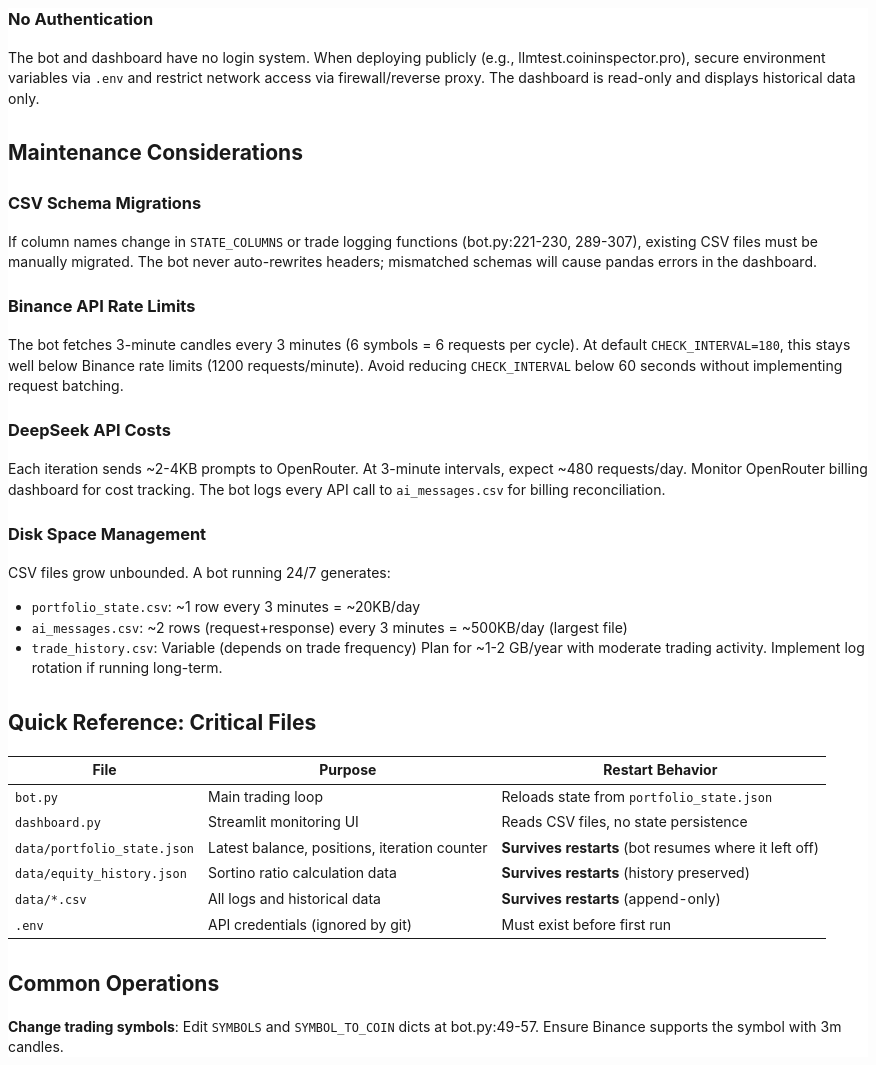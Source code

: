 ### No Authentication
The bot and dashboard have no login system. When deploying publicly (e.g., llmtest.coininspector.pro), secure environment variables via `.env` and restrict network access via firewall/reverse proxy. The dashboard is read-only and displays historical data only.

## Maintenance Considerations

### CSV Schema Migrations
If column names change in `STATE_COLUMNS` or trade logging functions (bot.py:221-230, 289-307), existing CSV files must be manually migrated. The bot never auto-rewrites headers; mismatched schemas will cause pandas errors in the dashboard.

### Binance API Rate Limits
The bot fetches 3-minute candles every 3 minutes (6 symbols = 6 requests per cycle). At default `CHECK_INTERVAL=180`, this stays well below Binance rate limits (1200 requests/minute). Avoid reducing `CHECK_INTERVAL` below 60 seconds without implementing request batching.

### DeepSeek API Costs
Each iteration sends ~2-4KB prompts to OpenRouter. At 3-minute intervals, expect ~480 requests/day. Monitor OpenRouter billing dashboard for cost tracking. The bot logs every API call to `ai_messages.csv` for billing reconciliation.

### Disk Space Management
CSV files grow unbounded. A bot running 24/7 generates:
- `portfolio_state.csv`: ~1 row every 3 minutes = ~20KB/day
- `ai_messages.csv`: ~2 rows (request+response) every 3 minutes = ~500KB/day (largest file)
- `trade_history.csv`: Variable (depends on trade frequency)
Plan for ~1-2 GB/year with moderate trading activity. Implement log rotation if running long-term.

## Quick Reference: Critical Files

| File | Purpose | Restart Behavior |
|------|---------|------------------|
| `bot.py` | Main trading loop | Reloads state from `portfolio_state.json` |
| `dashboard.py` | Streamlit monitoring UI | Reads CSV files, no state persistence |
| `data/portfolio_state.json` | Latest balance, positions, iteration counter | **Survives restarts** (bot resumes where it left off) |
| `data/equity_history.json` | Sortino ratio calculation data | **Survives restarts** (history preserved) |
| `data/*.csv` | All logs and historical data | **Survives restarts** (append-only) |
| `.env` | API credentials (ignored by git) | Must exist before first run |

## Common Operations

**Change trading symbols**: Edit `SYMBOLS` and `SYMBOL_TO_COIN` dicts at bot.py:49-57. Ensure Binance supports the symbol with 3m candles.
